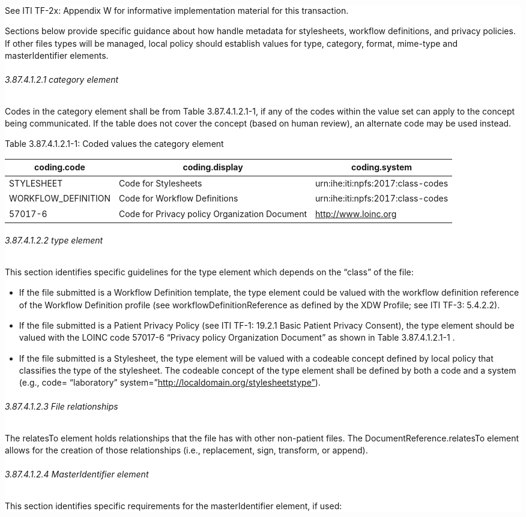 See ITI TF-2x: Appendix W for informative implementation material for
this transaction.

Sections below provide specific guidance about how handle metadata for
stylesheets, workflow definitions, and privacy policies. If other files
types will be managed, local policy should establish values for type,
category, format, mime-type and masterIdentifier elements.

###### 3.87.4.1.2.1 category element

Codes in the category element shall be from Table 3.87.4.1.2.1-1, if any
of the codes within the value set can apply to the concept being
communicated. If the table does not cover the concept (based on human
review), an alternate code may be used instead.

Table 3.87.4.1.2.1-1: Coded values the category element

| coding.code         | coding.display                                | coding.system                     |
|---------------------|-----------------------------------------------|-----------------------------------|
| STYLESHEET          | Code for Stylesheets                          | urn:ihe:iti:npfs:2017:class-codes |
| WORKFLOW_DEFINITION | Code for Workflow Definitions                 | urn:ihe:iti:npfs:2017:class-codes |
| 57017-6             | Code for Privacy policy Organization Document | http://www.loinc.org              |

###### 3.87.4.1.2.2 type element

This section identifies specific guidelines for the type element which
depends on the “class” of the file:

- If the file submitted is a Workflow Definition template, the type
  element could be valued with the workflow definition reference of the
  Workflow Definition profile (see workflowDefinitionReference as
  defined by the XDW Profile; see ITI TF-3: 5.4.2.2).

- If the file submitted is a Patient Privacy Policy (see ITI TF-1:
  19.2.1 Basic Patient Privacy Consent), the type element should be
  valued with the LOINC code 57017-6 “Privacy policy Organization
  Document” as shown in Table 3.87.4.1.2.1-1 .

- If the file submitted is a Stylesheet, the type element will be valued
  with a codeable concept defined by local policy that classifies the
  type of the stylesheet. The codeable concept of the type element shall
  be defined by both a code and a system (e.g., code= “laboratory”
  system=”http://localdomain.org/stylesheetstype”).

###### 3.87.4.1.2.3 File relationships 

The relatesTo element holds relationships that the file has with other
non-patient files. The DocumentReference.relatesTo element allows for
the creation of those relationships (i.e., replacement, sign, transform,
or append).

###### 3.87.4.1.2.4 MasterIdentifier element

This section identifies specific requirements for the masterIdentifier
element, if used:
